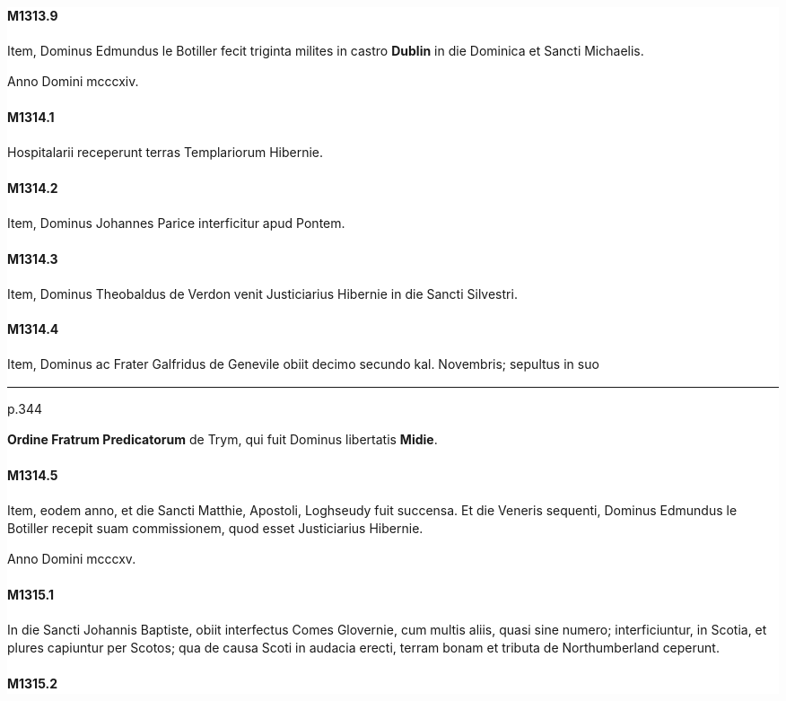 
#### M1313.9


Item, Dominus Edmundus le Botiller fecit triginta milites in castro **Dublin** in die Dominica et Sancti Michaelis.


Anno Domini mcccxiv.


#### M1314.1


Hospitalarii receperunt terras Templariorum Hibernie.


#### M1314.2


Item, Dominus Johannes Parice interficitur apud Pontem.


#### M1314.3


Item, Dominus Theobaldus de Verdon venit Justiciarius Hibernie in die Sancti Silvestri.


#### M1314.4


Item, Dominus ac Frater Galfridus de Genevile obiit decimo secundo kal. Novembris; sepultus in suo





---

p.344


**Ordine Fratrum Predicatorum** de Trym, qui fuit Dominus libertatis **Midie**.


#### M1314.5


Item, eodem anno, et die Sancti Matthie, Apostoli, Loghseudy fuit succensa. Et die Veneris sequenti, Dominus Edmundus le Botiller recepit suam commissionem, quod esset Justiciarius Hibernie.


Anno Domini mcccxv.


#### M1315.1


In die Sancti Johannis Baptiste, obiit interfectus Comes Glovernie, cum multis aliis, quasi sine numero; interficiuntur, in Scotia, et plures capiuntur per Scotos; qua de causa Scoti in audacia erecti, terram bonam et tributa de Northumberland ceperunt.


#### M1315.2

